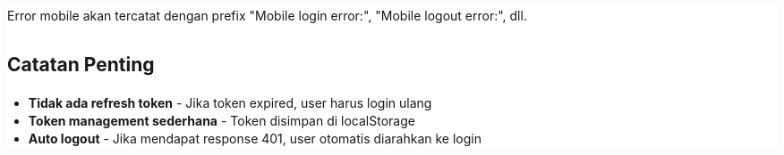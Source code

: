 Error mobile akan tercatat dengan prefix "Mobile login error:", "Mobile logout error:", dll.

## Catatan Penting

- **Tidak ada refresh token** - Jika token expired, user harus login ulang
- **Token management sederhana** - Token disimpan di localStorage
- **Auto logout** - Jika mendapat response 401, user otomatis diarahkan ke login 